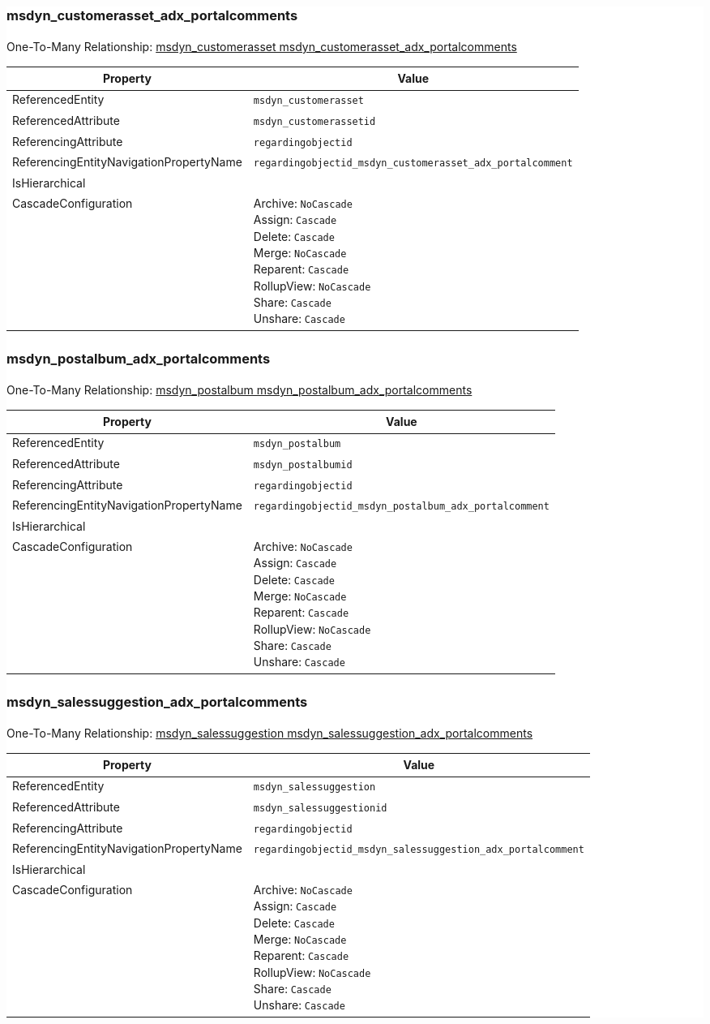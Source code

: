 ### <a name="BKMK_msdyn_customerasset_adx_portalcomments"></a> msdyn_customerasset_adx_portalcomments

One-To-Many Relationship: [msdyn_customerasset msdyn_customerasset_adx_portalcomments](msdyn_customerasset.md#BKMK_msdyn_customerasset_adx_portalcomments)

|Property|Value|
|---|---|
|ReferencedEntity|`msdyn_customerasset`|
|ReferencedAttribute|`msdyn_customerassetid`|
|ReferencingAttribute|`regardingobjectid`|
|ReferencingEntityNavigationPropertyName|`regardingobjectid_msdyn_customerasset_adx_portalcomment`|
|IsHierarchical||
|CascadeConfiguration|Archive: `NoCascade`<br />Assign: `Cascade`<br />Delete: `Cascade`<br />Merge: `NoCascade`<br />Reparent: `Cascade`<br />RollupView: `NoCascade`<br />Share: `Cascade`<br />Unshare: `Cascade`|

### <a name="BKMK_msdyn_postalbum_adx_portalcomments"></a> msdyn_postalbum_adx_portalcomments

One-To-Many Relationship: [msdyn_postalbum msdyn_postalbum_adx_portalcomments](msdyn_postalbum.md#BKMK_msdyn_postalbum_adx_portalcomments)

|Property|Value|
|---|---|
|ReferencedEntity|`msdyn_postalbum`|
|ReferencedAttribute|`msdyn_postalbumid`|
|ReferencingAttribute|`regardingobjectid`|
|ReferencingEntityNavigationPropertyName|`regardingobjectid_msdyn_postalbum_adx_portalcomment`|
|IsHierarchical||
|CascadeConfiguration|Archive: `NoCascade`<br />Assign: `Cascade`<br />Delete: `Cascade`<br />Merge: `NoCascade`<br />Reparent: `Cascade`<br />RollupView: `NoCascade`<br />Share: `Cascade`<br />Unshare: `Cascade`|

### <a name="BKMK_msdyn_salessuggestion_adx_portalcomments"></a> msdyn_salessuggestion_adx_portalcomments

One-To-Many Relationship: [msdyn_salessuggestion msdyn_salessuggestion_adx_portalcomments](msdyn_salessuggestion.md#BKMK_msdyn_salessuggestion_adx_portalcomments)

|Property|Value|
|---|---|
|ReferencedEntity|`msdyn_salessuggestion`|
|ReferencedAttribute|`msdyn_salessuggestionid`|
|ReferencingAttribute|`regardingobjectid`|
|ReferencingEntityNavigationPropertyName|`regardingobjectid_msdyn_salessuggestion_adx_portalcomment`|
|IsHierarchical||
|CascadeConfiguration|Archive: `NoCascade`<br />Assign: `Cascade`<br />Delete: `Cascade`<br />Merge: `NoCascade`<br />Reparent: `Cascade`<br />RollupView: `NoCascade`<br />Share: `Cascade`<br />Unshare: `Cascade`|
